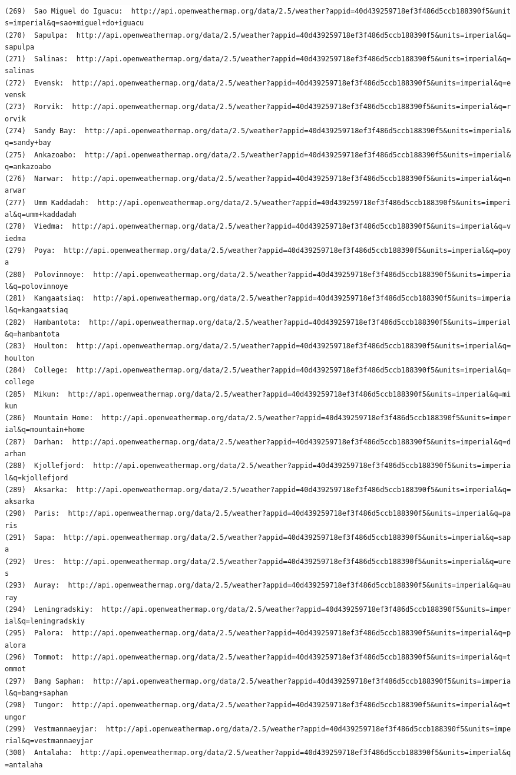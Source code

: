     (269)  Sao Miguel do Iguacu:  http://api.openweathermap.org/data/2.5/weather?appid=40d439259718ef3f486d5ccb188390f5&units=imperial&q=sao+miguel+do+iguacu
    (270)  Sapulpa:  http://api.openweathermap.org/data/2.5/weather?appid=40d439259718ef3f486d5ccb188390f5&units=imperial&q=sapulpa
    (271)  Salinas:  http://api.openweathermap.org/data/2.5/weather?appid=40d439259718ef3f486d5ccb188390f5&units=imperial&q=salinas
    (272)  Evensk:  http://api.openweathermap.org/data/2.5/weather?appid=40d439259718ef3f486d5ccb188390f5&units=imperial&q=evensk
    (273)  Rorvik:  http://api.openweathermap.org/data/2.5/weather?appid=40d439259718ef3f486d5ccb188390f5&units=imperial&q=rorvik
    (274)  Sandy Bay:  http://api.openweathermap.org/data/2.5/weather?appid=40d439259718ef3f486d5ccb188390f5&units=imperial&q=sandy+bay
    (275)  Ankazoabo:  http://api.openweathermap.org/data/2.5/weather?appid=40d439259718ef3f486d5ccb188390f5&units=imperial&q=ankazoabo
    (276)  Narwar:  http://api.openweathermap.org/data/2.5/weather?appid=40d439259718ef3f486d5ccb188390f5&units=imperial&q=narwar
    (277)  Umm Kaddadah:  http://api.openweathermap.org/data/2.5/weather?appid=40d439259718ef3f486d5ccb188390f5&units=imperial&q=umm+kaddadah
    (278)  Viedma:  http://api.openweathermap.org/data/2.5/weather?appid=40d439259718ef3f486d5ccb188390f5&units=imperial&q=viedma
    (279)  Poya:  http://api.openweathermap.org/data/2.5/weather?appid=40d439259718ef3f486d5ccb188390f5&units=imperial&q=poya
    (280)  Polovinnoye:  http://api.openweathermap.org/data/2.5/weather?appid=40d439259718ef3f486d5ccb188390f5&units=imperial&q=polovinnoye
    (281)  Kangaatsiaq:  http://api.openweathermap.org/data/2.5/weather?appid=40d439259718ef3f486d5ccb188390f5&units=imperial&q=kangaatsiaq
    (282)  Hambantota:  http://api.openweathermap.org/data/2.5/weather?appid=40d439259718ef3f486d5ccb188390f5&units=imperial&q=hambantota
    (283)  Houlton:  http://api.openweathermap.org/data/2.5/weather?appid=40d439259718ef3f486d5ccb188390f5&units=imperial&q=houlton
    (284)  College:  http://api.openweathermap.org/data/2.5/weather?appid=40d439259718ef3f486d5ccb188390f5&units=imperial&q=college
    (285)  Mikun:  http://api.openweathermap.org/data/2.5/weather?appid=40d439259718ef3f486d5ccb188390f5&units=imperial&q=mikun
    (286)  Mountain Home:  http://api.openweathermap.org/data/2.5/weather?appid=40d439259718ef3f486d5ccb188390f5&units=imperial&q=mountain+home
    (287)  Darhan:  http://api.openweathermap.org/data/2.5/weather?appid=40d439259718ef3f486d5ccb188390f5&units=imperial&q=darhan
    (288)  Kjollefjord:  http://api.openweathermap.org/data/2.5/weather?appid=40d439259718ef3f486d5ccb188390f5&units=imperial&q=kjollefjord
    (289)  Aksarka:  http://api.openweathermap.org/data/2.5/weather?appid=40d439259718ef3f486d5ccb188390f5&units=imperial&q=aksarka
    (290)  Paris:  http://api.openweathermap.org/data/2.5/weather?appid=40d439259718ef3f486d5ccb188390f5&units=imperial&q=paris
    (291)  Sapa:  http://api.openweathermap.org/data/2.5/weather?appid=40d439259718ef3f486d5ccb188390f5&units=imperial&q=sapa
    (292)  Ures:  http://api.openweathermap.org/data/2.5/weather?appid=40d439259718ef3f486d5ccb188390f5&units=imperial&q=ures
    (293)  Auray:  http://api.openweathermap.org/data/2.5/weather?appid=40d439259718ef3f486d5ccb188390f5&units=imperial&q=auray
    (294)  Leningradskiy:  http://api.openweathermap.org/data/2.5/weather?appid=40d439259718ef3f486d5ccb188390f5&units=imperial&q=leningradskiy
    (295)  Palora:  http://api.openweathermap.org/data/2.5/weather?appid=40d439259718ef3f486d5ccb188390f5&units=imperial&q=palora
    (296)  Tommot:  http://api.openweathermap.org/data/2.5/weather?appid=40d439259718ef3f486d5ccb188390f5&units=imperial&q=tommot
    (297)  Bang Saphan:  http://api.openweathermap.org/data/2.5/weather?appid=40d439259718ef3f486d5ccb188390f5&units=imperial&q=bang+saphan
    (298)  Tungor:  http://api.openweathermap.org/data/2.5/weather?appid=40d439259718ef3f486d5ccb188390f5&units=imperial&q=tungor
    (299)  Vestmannaeyjar:  http://api.openweathermap.org/data/2.5/weather?appid=40d439259718ef3f486d5ccb188390f5&units=imperial&q=vestmannaeyjar
    (300)  Antalaha:  http://api.openweathermap.org/data/2.5/weather?appid=40d439259718ef3f486d5ccb188390f5&units=imperial&q=antalaha